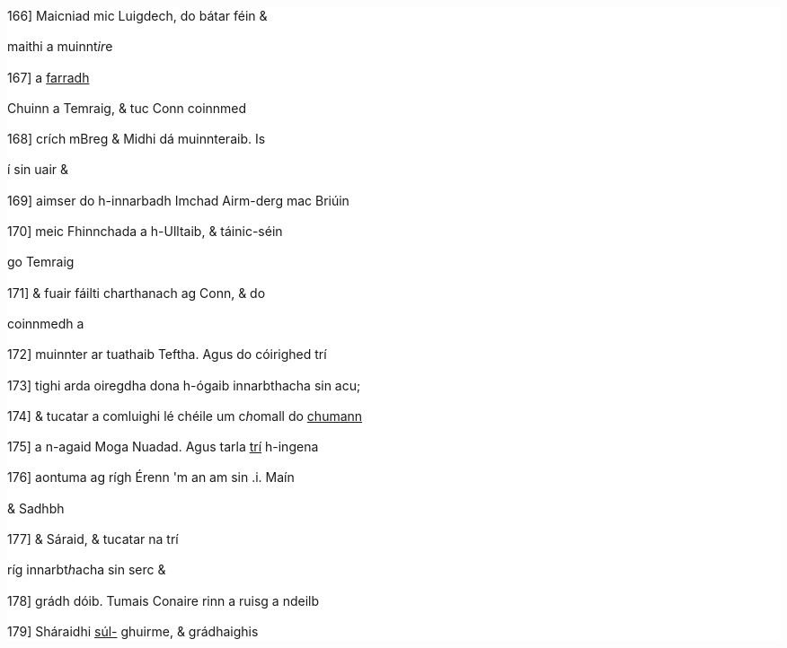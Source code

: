 166] 
Maicniad mic Luigdech, do bátar féin &

maithi a muinnt*ir*e

  
167] 
a [farradh](app083.html) 

Chuinn a Temraig, & tuc Conn coinnmed

  
168] 
crích mBreg & Midhi dá muinnteraib. Is

í sin uair &

  
169] 
aimser do h-innarbadh Imchad Airm-derg mac Briúin

  
170] 
meic Fhinnchada a h-Ulltaib, & táinic-séin

go Temraig

  
171] 
& fuair fáilti charthanach ag Conn, & do

coinnmedh a

  
172] 
muinnter ar tuathaib Teftha. Agus do cóirighed trí
  
173] 
tighi arda oiregdha dona h-ógaib innarbthacha sin acu;

  
174] 
& tucatar a comluighi lé chéile um c*h*omall do [chumann](app084.html)
  
175] 
a n-agaid Moga Nuadad. Agus tarla [trí](app085.html) h-ingena

  
176] 
aontuma ag rígh Érenn 'm an am sin .i. Maín

& Sadhbh

  
177] 
& Sáraid, & tucatar na trí

ríg innarbt*h*acha sin serc &

  
178] 
grádh dóib. Tumais Conaire rinn a ruisg a ndeilb

  
179] 
Sháraidhi [súl-](app086.html) ghuirme, & grádhaighis
